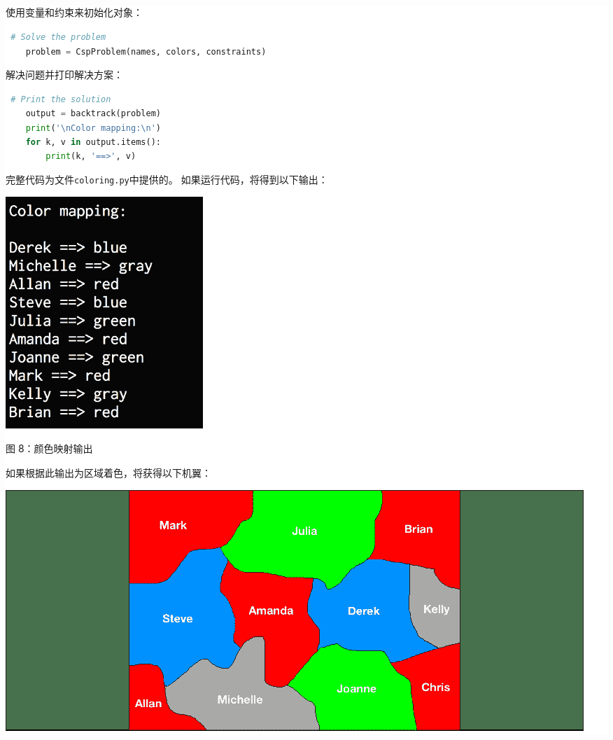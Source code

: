 使用变量和约束来初始化对象：

```py
 # Solve the problem
    problem = CspProblem(names, colors, constraints) 
```

解决问题并打印解决方案：

```py
 # Print the solution
    output = backtrack(problem) 
    print('\nColor mapping:\n') 
    for k, v in output.items():
        print(k, '==>', v) 
```

完整代码为文件`coloring.py`中提供的。 如果运行代码，将得到以下输出：

![](img/B15441_10_08.png)

图 8：颜色映射输出

如果根据此输出为区域着色，将获得以下机翼：

![](img/B15441_10_09.png)
